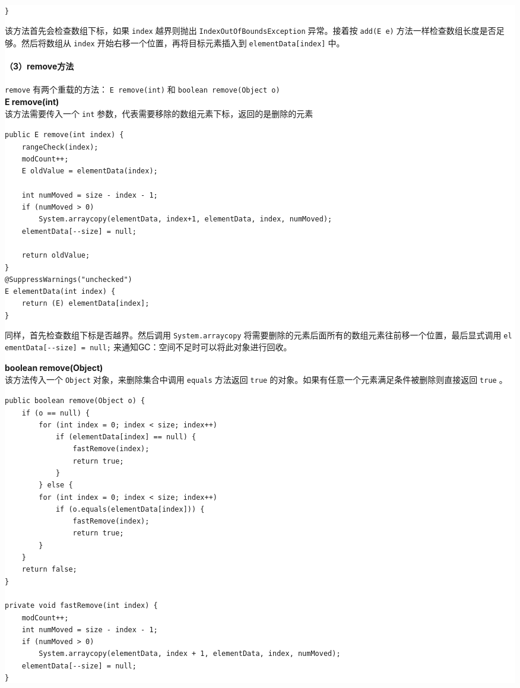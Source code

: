 ```
}

```
 该方法首先会检查数组下标，如果 `index` 越界则抛出 `IndexOutOfBoundsException` 异常。接着按 `add(E e)` 方法一样检查数组长度是否足够。然后将数组从 `index` 开始右移一个位置，再将目标元素插入到 `elementData[index]` 中。

 
#### []()（3）remove方法

 `remove` 有两个重载的方法： `E remove(int)` 和 `boolean remove(Object o)`   
 **E remove(int)**  
 该方法需要传入一个 `int` 参数，代表需要移除的数组元素下标，返回的是删除的元素

 
```
public E remove(int index) {
	rangeCheck(index);
    modCount++;
    E oldValue = elementData(index);

    int numMoved = size - index - 1;
    if (numMoved > 0)
		System.arraycopy(elementData, index+1, elementData, index, numMoved);
    elementData[--size] = null;

    return oldValue;
}
@SuppressWarnings("unchecked")
E elementData(int index) {
	return (E) elementData[index];
}

```
 同样，首先检查数组下标是否越界。然后调用 `System.arraycopy` 将需要删除的元素后面所有的数组元素往前移一个位置，最后显式调用 `elementData[--size] = null;` 来通知GC：空间不足时可以将此对象进行回收。

 **boolean remove(Object)**  
 该方法传入一个 `Object` 对象，来删除集合中调用 `equals` 方法返回 `true` 的对象。如果有任意一个元素满足条件被删除则直接返回 `true` 。

 
```
public boolean remove(Object o) {
	if (o == null) {
        for (int index = 0; index < size; index++)
            if (elementData[index] == null) {
                fastRemove(index);
                return true;
            }
        } else {
		for (int index = 0; index < size; index++)
			if (o.equals(elementData[index])) {
				fastRemove(index);
                return true;
		}
    }
	return false;
}

private void fastRemove(int index) {
    modCount++;
    int numMoved = size - index - 1;
    if (numMoved > 0)
	    System.arraycopy(elementData, index + 1, elementData, index, numMoved);
	elementData[--size] = null;
}

```